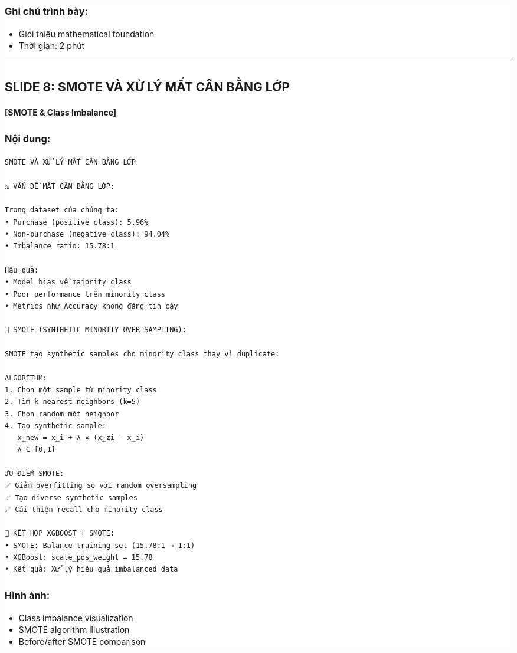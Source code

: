 ### Ghi chú trình bày:
- Giói thiệu mathematical foundation
- Thời gian: 2 phút

---

## SLIDE 8: SMOTE VÀ XỬ LÝ MẤT CÂN BẰNG LỚP
**[SMOTE & Class Imbalance]**

### Nội dung:
```
SMOTE VÀ XỬ LÝ MẤT CÂN BẰNG LỚP

⚖️ VẤN ĐỀ MẤT CÂN BẰNG LỚP:

Trong dataset của chúng ta:
• Purchase (positive class): 5.96%
• Non-purchase (negative class): 94.04%
• Imbalance ratio: 15.78:1

Hậu quả:
• Model bias về majority class
• Poor performance trên minority class
• Metrics như Accuracy không đáng tin cậy

🔧 SMOTE (SYNTHETIC MINORITY OVER-SAMPLING):

SMOTE tạo synthetic samples cho minority class thay vì duplicate:

ALGORITHM:
1. Chọn một sample từ minority class
2. Tìm k nearest neighbors (k=5)
3. Chọn random một neighbor
4. Tạo synthetic sample:
   x_new = x_i + λ × (x_zi - x_i)
   λ ∈ [0,1]

ƯU ĐIỂM SMOTE:
✅ Giảm overfitting so với random oversampling
✅ Tạo diverse synthetic samples
✅ Cải thiện recall cho minority class

🔄 KẾT HỢP XGBOOST + SMOTE:
• SMOTE: Balance training set (15.78:1 → 1:1)
• XGBoost: scale_pos_weight = 15.78
• Kết quả: Xử lý hiệu quả imbalanced data
```

### Hình ảnh:
- Class imbalance visualization
- SMOTE algorithm illustration
- Before/after SMOTE comparison
